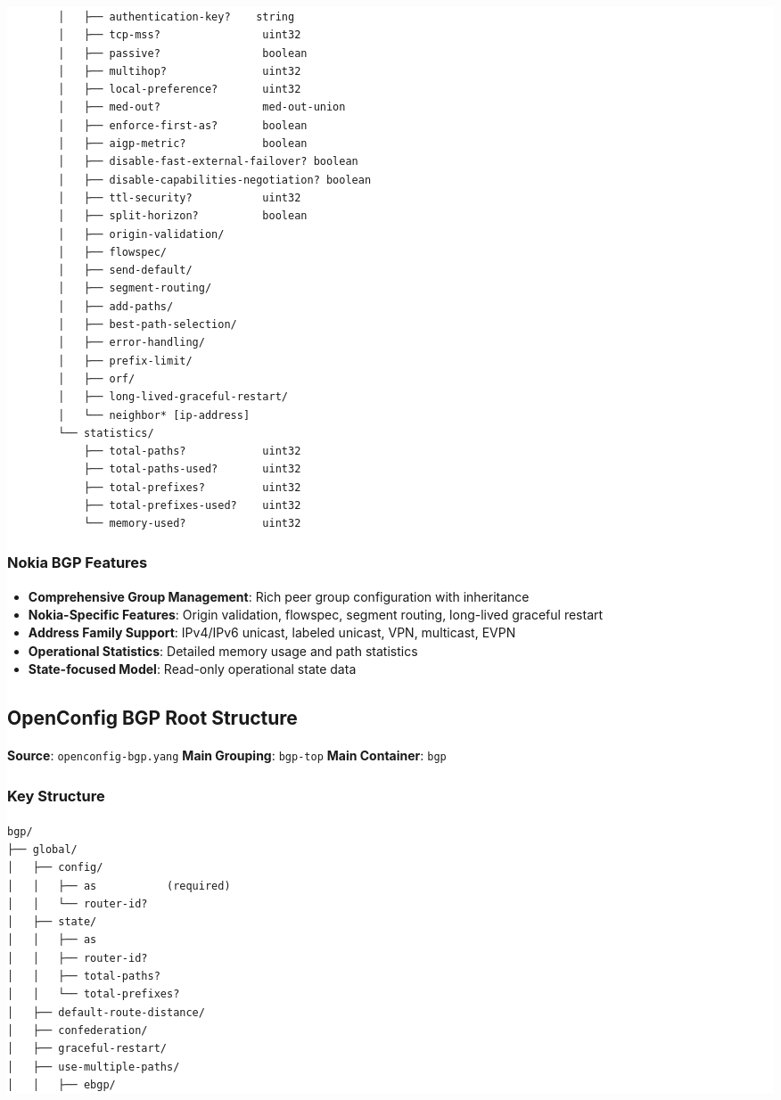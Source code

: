 ```
        │   ├── authentication-key?    string
        │   ├── tcp-mss?                uint32
        │   ├── passive?                boolean
        │   ├── multihop?               uint32
        │   ├── local-preference?       uint32
        │   ├── med-out?                med-out-union
        │   ├── enforce-first-as?       boolean
        │   ├── aigp-metric?            boolean
        │   ├── disable-fast-external-failover? boolean
        │   ├── disable-capabilities-negotiation? boolean
        │   ├── ttl-security?           uint32
        │   ├── split-horizon?          boolean
        │   ├── origin-validation/
        │   ├── flowspec/
        │   ├── send-default/
        │   ├── segment-routing/
        │   ├── add-paths/
        │   ├── best-path-selection/
        │   ├── error-handling/
        │   ├── prefix-limit/
        │   ├── orf/
        │   ├── long-lived-graceful-restart/
        │   └── neighbor* [ip-address]
        └── statistics/
            ├── total-paths?            uint32
            ├── total-paths-used?       uint32
            ├── total-prefixes?         uint32
            ├── total-prefixes-used?    uint32
            └── memory-used?            uint32
```

### Nokia BGP Features
- **Comprehensive Group Management**: Rich peer group configuration with inheritance
- **Nokia-Specific Features**: Origin validation, flowspec, segment routing, long-lived graceful restart
- **Address Family Support**: IPv4/IPv6 unicast, labeled unicast, VPN, multicast, EVPN
- **Operational Statistics**: Detailed memory usage and path statistics
- **State-focused Model**: Read-only operational state data

## OpenConfig BGP Root Structure

**Source**: `openconfig-bgp.yang`
**Main Grouping**: `bgp-top`
**Main Container**: `bgp`

### Key Structure
```
bgp/
├── global/
│   ├── config/
│   │   ├── as           (required)
│   │   └── router-id?
│   ├── state/
│   │   ├── as
│   │   ├── router-id?
│   │   ├── total-paths?
│   │   └── total-prefixes?
│   ├── default-route-distance/
│   ├── confederation/
│   ├── graceful-restart/
│   ├── use-multiple-paths/
│   │   ├── ebgp/
```